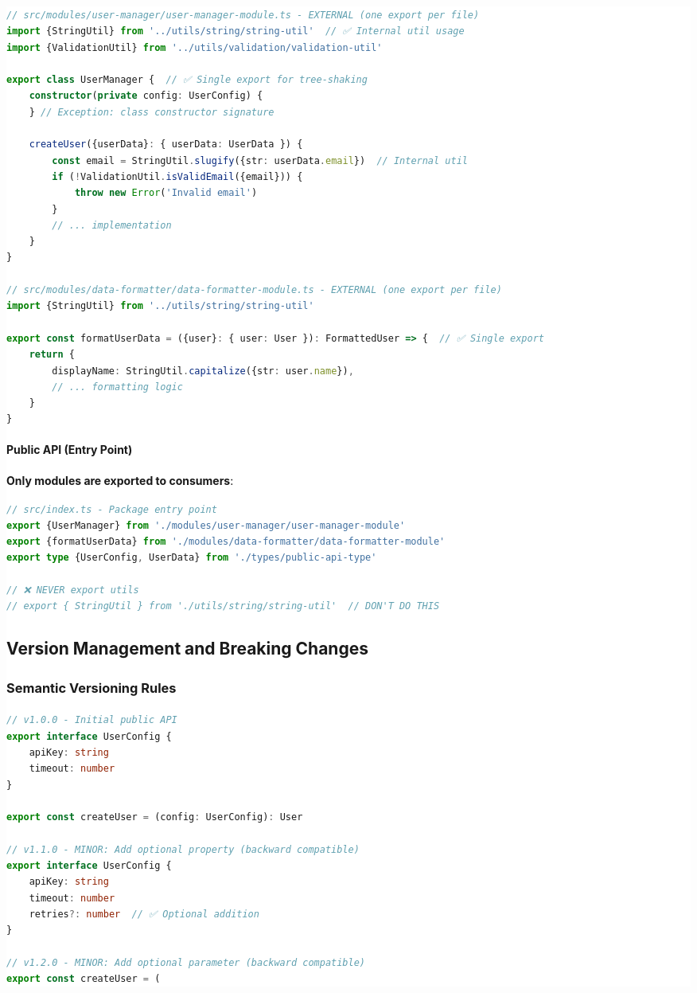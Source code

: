 ```typescript
// src/modules/user-manager/user-manager-module.ts - EXTERNAL (one export per file)
import {StringUtil} from '../utils/string/string-util'  // ✅ Internal util usage
import {ValidationUtil} from '../utils/validation/validation-util'

export class UserManager {  // ✅ Single export for tree-shaking
    constructor(private config: UserConfig) {
    } // Exception: class constructor signature

    createUser({userData}: { userData: UserData }) {
        const email = StringUtil.slugify({str: userData.email})  // Internal util
        if (!ValidationUtil.isValidEmail({email})) {
            throw new Error('Invalid email')
        }
        // ... implementation
    }
}

// src/modules/data-formatter/data-formatter-module.ts - EXTERNAL (one export per file)
import {StringUtil} from '../utils/string/string-util'

export const formatUserData = ({user}: { user: User }): FormattedUser => {  // ✅ Single export
    return {
        displayName: StringUtil.capitalize({str: user.name}),
        // ... formatting logic
    }
}
```

#### Public API (Entry Point)

**Only modules are exported to consumers**:

```typescript
// src/index.ts - Package entry point
export {UserManager} from './modules/user-manager/user-manager-module'
export {formatUserData} from './modules/data-formatter/data-formatter-module'
export type {UserConfig, UserData} from './types/public-api-type'

// ❌ NEVER export utils
// export { StringUtil } from './utils/string/string-util'  // DON'T DO THIS
```

## Version Management and Breaking Changes

### Semantic Versioning Rules

```typescript
// v1.0.0 - Initial public API
export interface UserConfig {
    apiKey: string
    timeout: number
}

export const createUser = (config: UserConfig): User

// v1.1.0 - MINOR: Add optional property (backward compatible)
export interface UserConfig {
    apiKey: string
    timeout: number
    retries?: number  // ✅ Optional addition
}

// v1.2.0 - MINOR: Add optional parameter (backward compatible)
export const createUser = (
```